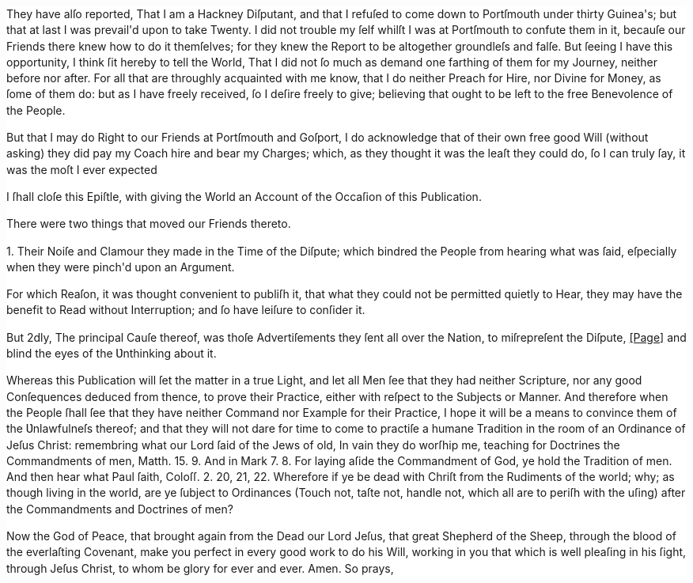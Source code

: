 They have alſo reported, That I am a Hackney Diſputant, and that I refuſed to
come down to Portſmouth under thirty Guinea's; but that at last I was
prevail'd upon to take Twenty. I did not trouble my ſelf whilſt I was at
Portſmouth to confute them in it, becauſe our Friends there knew how to do it
them­ſelves; for they knew the Report to be altogether groundleſs and falſe.
But ſeeing I have this opportunity, I think ſit hereby to tell the World, That
I did not ſo much as demand one farthing of them for my Journey, neither
before nor after. For all that are throughly acquainted with me know, that I
do neither Preach for Hire, nor Divine for Money, as ſome of them do: but as I
have freely received, ſo I deſire freely to give; believing that ought to be
left to the free Benevolence of the People.

But that I may do Right to our Friends at Portſmouth and Goſport, I do
acknowledge that of their own free good Will (without asking) they did pay my
Coach hire and bear my Char­ges; which, as they thought it was the leaſt they
could do, ſo I can truly ſay, it was the moſt I ever expected

I ſhall cloſe this Epiſtle, with giving the World an Account of the Occaſion
of this Publication.

There were two things that moved our Friends thereto.

1\. Their Noiſe and Clamour they made in the Time of the Diſpute; which
bindred the People from hearing what was ſaid, eſpecially when they were
pinch'd upon an Argument.

For which Reaſon, it was thought convenient to publiſh it, that what they
could not be permitted quietly to Hear, they may have the benefit to Read
without Interruption; and ſo have leiſure to conſider it.

But 2dly, The principal Cauſe thereof, was thoſe Advertiſe­ments they ſent all
over the Nation, to miſrepreſent the Diſ­pute,
[[Page]](http://eebo.chadwyck.com/downloadtiff?vid=31621&page=9) and blind the
eyes of the Ʋnthinking about it.

Whereas this Publication will ſet the matter in a true Light, and let all Men
ſee that they had neither Scripture, nor any good Conſequences deduced from
thence, to prove their Practice, either with reſpect to the Subjects or
Manner. And therefore when the People ſhall ſee that they have neither Command
nor Example for their Practice, I hope it will be a means to convince them of
the Ʋnlawfulneſs thereof; and that they will not dare for time to come to
practiſe a humane Tradition in the room of an Ordinance of Jeſus Christ:
remembring what our Lord ſaid of the Jews of old, In vain they do worſhip me,
teaching for Doctrines the Commandments of men, Matth. 15. 9. And in Mark 7\.
8. For laying aſide the Commandment of God, ye hold the Tradition of men. And
then hear what Paul ſaith, Coloſſ. 2\. 20, 21, 22. Wherefore if ye be dead
with Chriſt from the Rudiments of the world; why; as though living in the
world, are ye ſubject to Ordinances (Touch not, taſte not, handle not, which
all are to periſh with the uſing) after the Commandments and Doctrines of men?

Now the God of Peace, that brought again from the Dead our Lord Jeſus, that
great Shepherd of the Sheep, through the blood of the everlaſting Covenant,
make you perfect in every good work to do his Will, working in you that which
is well pleaſing in his ſight, through Jeſus Christ, to whom be glory for ever
and ever. Amen. So prays,

